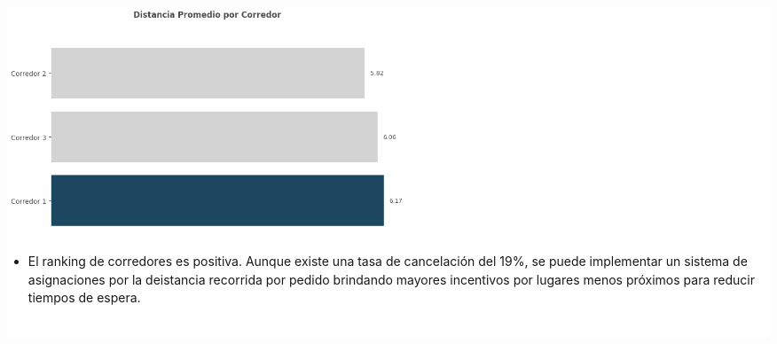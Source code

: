   <kbd> <img width="450" alt="eer" src="https://github.com/litahu/Challenge-SQL-de-8-semanas/blob/main/02_PizzaRunner/asset/querypizza_1.PNG"></kbd> <br>
</p>

- El ranking de corredores es positiva. Aunque existe una tasa de cancelación del 19%, se puede implementar un sistema de asignaciones por la deistancia recorrida por pedido brindando mayores incentivos por lugares menos próximos para reducir tiempos de espera.

<br>









